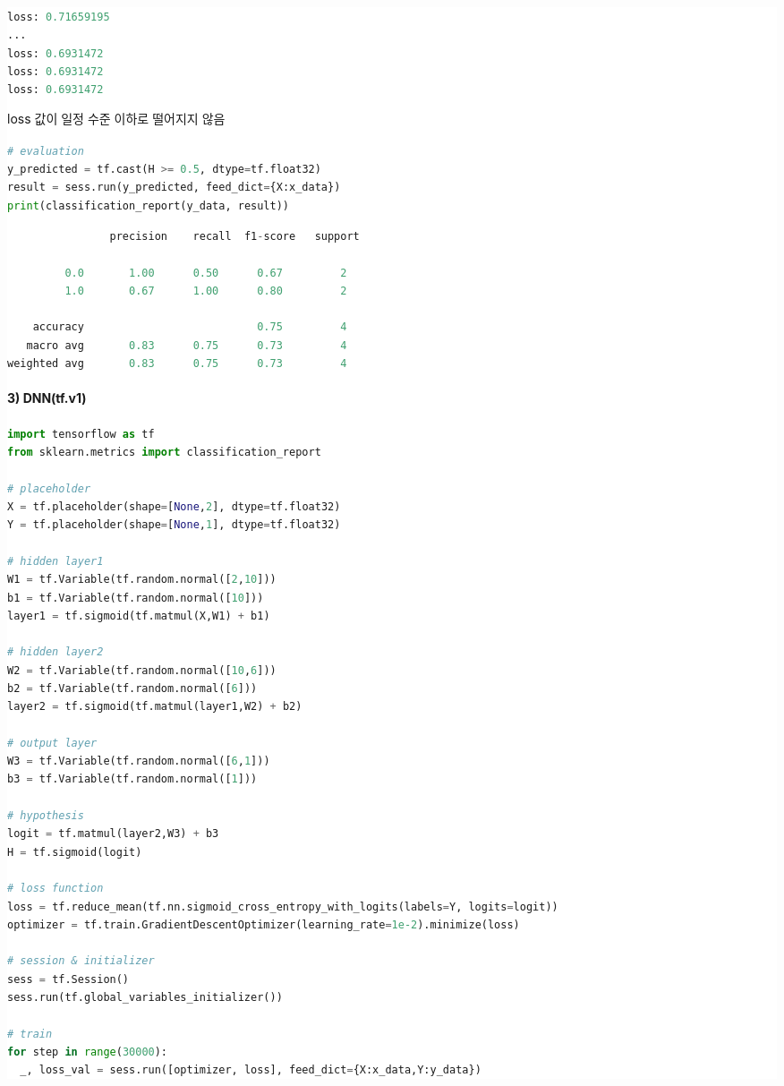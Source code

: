 ```python
loss: 0.71659195
...
loss: 0.6931472
loss: 0.6931472
loss: 0.6931472
```

loss 값이 일정 수준 이하로 떨어지지 않음

```python
# evaluation
y_predicted = tf.cast(H >= 0.5, dtype=tf.float32)
result = sess.run(y_predicted, feed_dict={X:x_data})
print(classification_report(y_data, result))
```

```python
              	precision    recall  f1-score   support

         0.0       1.00      0.50      0.67         2
         1.0       0.67      1.00      0.80         2

    accuracy                           0.75         4
   macro avg       0.83      0.75      0.73         4
weighted avg       0.83      0.75      0.73         4
```

#### 3) DNN(tf.v1)

```python
import tensorflow as tf
from sklearn.metrics import classification_report

# placeholder
X = tf.placeholder(shape=[None,2], dtype=tf.float32)
Y = tf.placeholder(shape=[None,1], dtype=tf.float32)

# hidden layer1
W1 = tf.Variable(tf.random.normal([2,10]))
b1 = tf.Variable(tf.random.normal([10]))
layer1 = tf.sigmoid(tf.matmul(X,W1) + b1)

# hidden layer2
W2 = tf.Variable(tf.random.normal([10,6]))
b2 = tf.Variable(tf.random.normal([6]))
layer2 = tf.sigmoid(tf.matmul(layer1,W2) + b2)

# output layer
W3 = tf.Variable(tf.random.normal([6,1]))
b3 = tf.Variable(tf.random.normal([1]))

# hypothesis
logit = tf.matmul(layer2,W3) + b3
H = tf.sigmoid(logit)

# loss function
loss = tf.reduce_mean(tf.nn.sigmoid_cross_entropy_with_logits(labels=Y, logits=logit))
optimizer = tf.train.GradientDescentOptimizer(learning_rate=1e-2).minimize(loss)

# session & initializer
sess = tf.Session()
sess.run(tf.global_variables_initializer())

# train
for step in range(30000):
  _, loss_val = sess.run([optimizer, loss], feed_dict={X:x_data,Y:y_data})
```